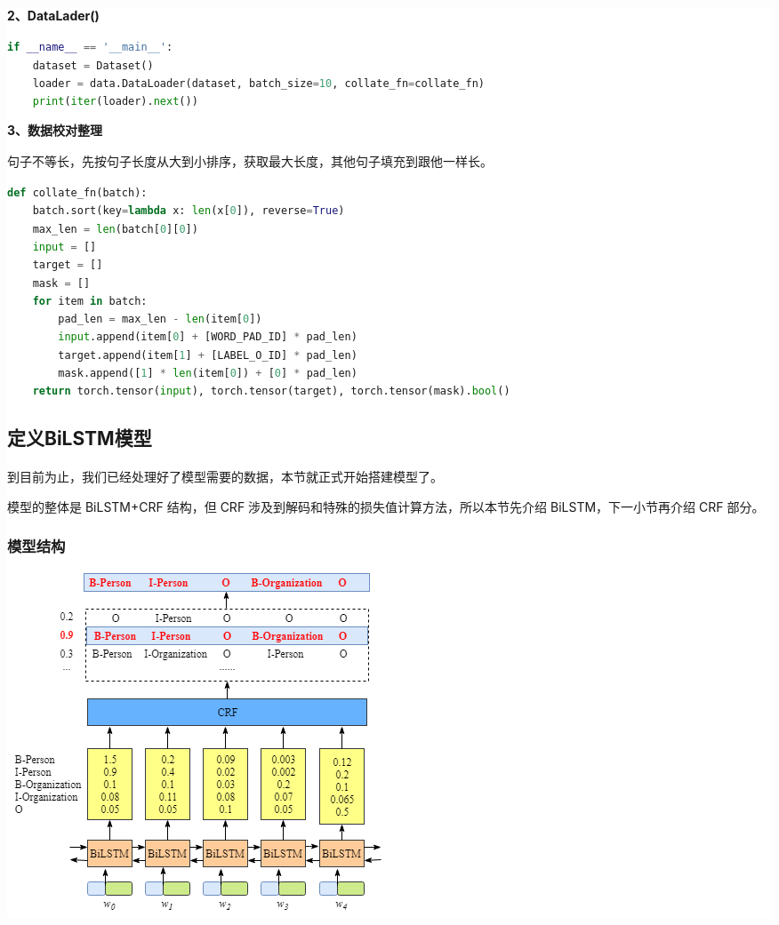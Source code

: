 **2、DataLader()**

```py
if __name__ == '__main__':
    dataset = Dataset()
    loader = data.DataLoader(dataset, batch_size=10, collate_fn=collate_fn)
    print(iter(loader).next())
```

**3、数据校对整理**

句子不等长，先按句子长度从大到小排序，获取最大长度，其他句子填充到跟他一样长。

```py
def collate_fn(batch):
    batch.sort(key=lambda x: len(x[0]), reverse=True)
    max_len = len(batch[0][0])
    input = []
    target = []
    mask = []
    for item in batch:
        pad_len = max_len - len(item[0])
        input.append(item[0] + [WORD_PAD_ID] * pad_len)
        target.append(item[1] + [LABEL_O_ID] * pad_len)
        mask.append([1] * len(item[0]) + [0] * pad_len)
    return torch.tensor(input), torch.tensor(target), torch.tensor(mask).bool()
```

## 定义BiLSTM模型

到目前为止，我们已经处理好了模型需要的数据，本节就正式开始搭建模型了。

模型的整体是 BiLSTM+CRF 结构，但 CRF 涉及到解码和特殊的损失值计算方法，所以本节先介绍 BiLSTM，下一小节再介绍 CRF 部分。

### 模型结构

![img](./数据工程.assets/editor_20220610-030637-456-1714311038836-1.png)
